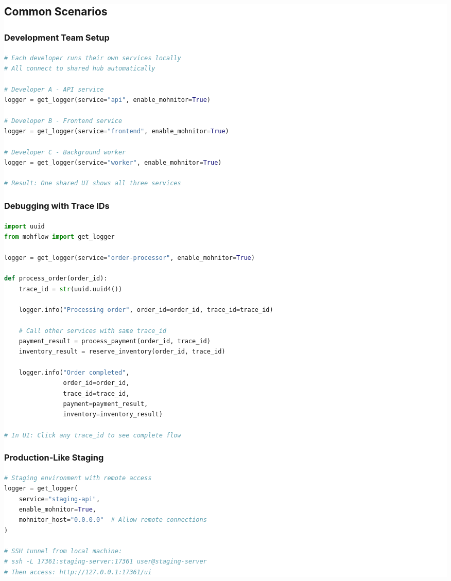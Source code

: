 ## Common Scenarios

### Development Team Setup
```python
# Each developer runs their own services locally
# All connect to shared hub automatically

# Developer A - API service
logger = get_logger(service="api", enable_mohnitor=True)

# Developer B - Frontend service
logger = get_logger(service="frontend", enable_mohnitor=True)

# Developer C - Background worker
logger = get_logger(service="worker", enable_mohnitor=True)

# Result: One shared UI shows all three services
```

### Debugging with Trace IDs
```python
import uuid
from mohflow import get_logger

logger = get_logger(service="order-processor", enable_mohnitor=True)

def process_order(order_id):
    trace_id = str(uuid.uuid4())

    logger.info("Processing order", order_id=order_id, trace_id=trace_id)

    # Call other services with same trace_id
    payment_result = process_payment(order_id, trace_id)
    inventory_result = reserve_inventory(order_id, trace_id)

    logger.info("Order completed",
                order_id=order_id,
                trace_id=trace_id,
                payment=payment_result,
                inventory=inventory_result)

# In UI: Click any trace_id to see complete flow
```

### Production-Like Staging
```python
# Staging environment with remote access
logger = get_logger(
    service="staging-api",
    enable_mohnitor=True,
    mohnitor_host="0.0.0.0"  # Allow remote connections
)

# SSH tunnel from local machine:
# ssh -L 17361:staging-server:17361 user@staging-server
# Then access: http://127.0.0.1:17361/ui
```

